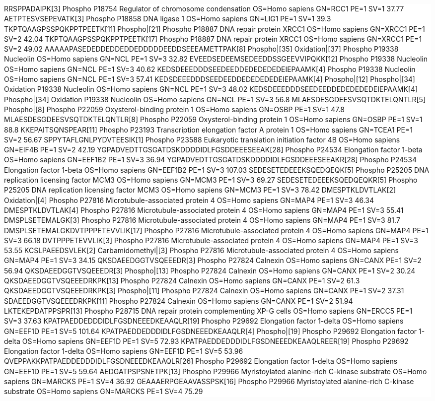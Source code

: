 RRSPPADAIPK[3] Phospho	P18754	Regulator of chromosome condensation OS=Homo sapiens GN=RCC1 PE=1 SV=1	37.77
AETPTESVSEPEVATK[3] Phospho	P18858	DNA ligase 1 OS=Homo sapiens GN=LIG1 PE=1 SV=1	39.3
TKPTQAAGPSSPQKPPTPEETK[11] Phospho|[21] Phospho	P18887	DNA repair protein XRCC1 OS=Homo sapiens GN=XRCC1 PE=1 SV=2	42.04
TKPTQAAGPSSPQKPPTPEETK[17] Phospho	P18887	DNA repair protein XRCC1 OS=Homo sapiens GN=XRCC1 PE=1 SV=2	49.02
AAAAAPASEDEDDEDDEDDEDDDDDEEDDSEEEAMETTPAK[8] Phospho|[35] Oxidation|[37] Phospho	P19338	Nucleolin OS=Homo sapiens GN=NCL PE=1 SV=3	32.82
EVEEDSEDEEMSEDEEDDSSGEEVVIPQKK[12] Phospho	P19338	Nucleolin OS=Homo sapiens GN=NCL PE=1 SV=3	40.62
KEDSDEEEDDDSEEDEEDDEDEDEDEDEIEPAAMK[4] Phospho	P19338	Nucleolin OS=Homo sapiens GN=NCL PE=1 SV=3	57.41
KEDSDEEEDDDSEEDEEDDEDEDEDEDEIEPAAMK[4] Phospho|[12] Phospho|[34] Oxidation	P19338	Nucleolin OS=Homo sapiens GN=NCL PE=1 SV=3	48.02
KEDSDEEEDDDSEEDEEDDEDEDEDEDEIEPAAMK[4] Phospho|[34] Oxidation	P19338	Nucleolin OS=Homo sapiens GN=NCL PE=1 SV=3	56.8
MLAESDESGDEESVSQTDKTELQNTLR[5] Phospho|[8] Phospho	P22059	Oxysterol-binding protein 1 OS=Homo sapiens GN=OSBP PE=1 SV=1	47.8
MLAESDESGDEESVSQTDKTELQNTLR[8] Phospho	P22059	Oxysterol-binding protein 1 OS=Homo sapiens GN=OSBP PE=1 SV=1	88.8
KKEPAITSQNSPEAR[11] Phospho	P23193	Transcription elongation factor A protein 1 OS=Homo sapiens GN=TCEA1 PE=1 SV=2	56.67
SPPYTAFLGNLPYDVTEESIK[1] Phospho	P23588	Eukaryotic translation initiation factor 4B OS=Homo sapiens GN=EIF4B PE=1 SV=2	42.19
YGPADVEDTTGSGATDSKDDDDIDLFGSDDEEESEEAK[28] Phospho	P24534	Elongation factor 1-beta OS=Homo sapiens GN=EEF1B2 PE=1 SV=3	36.94
YGPADVEDTTGSGATDSKDDDDIDLFGSDDEEESEEAKR[28] Phospho	P24534	Elongation factor 1-beta OS=Homo sapiens GN=EEF1B2 PE=1 SV=3	107.03
SEDESETEDEEEKSQEDQEQK[5] Phospho	P25205	DNA replication licensing factor MCM3 OS=Homo sapiens GN=MCM3 PE=1 SV=3	69.27
SEDESETEDEEEKSQEDQEQKR[5] Phospho	P25205	DNA replication licensing factor MCM3 OS=Homo sapiens GN=MCM3 PE=1 SV=3	78.42
DMESPTKLDVTLAK[2] Oxidation|[4] Phospho	P27816	Microtubule-associated protein 4 OS=Homo sapiens GN=MAP4 PE=1 SV=3	46.34
DMESPTKLDVTLAK[4] Phospho	P27816	Microtubule-associated protein 4 OS=Homo sapiens GN=MAP4 PE=1 SV=3	55.41
DMSPLSETEMALGK[3] Phospho	P27816	Microtubule-associated protein 4 OS=Homo sapiens GN=MAP4 PE=1 SV=3	81.7
DMSPLSETEMALGKDVTPPPETEVVLIK[17] Phospho	P27816	Microtubule-associated protein 4 OS=Homo sapiens GN=MAP4 PE=1 SV=3	66.18
DVTPPPETEVVLIK[3] Phospho	P27816	Microtubule-associated protein 4 OS=Homo sapiens GN=MAP4 PE=1 SV=3	53.55
KCSLPAEEDSVLEK[2] Carbamidomethyl|[3] Phospho	P27816	Microtubule-associated protein 4 OS=Homo sapiens GN=MAP4 PE=1 SV=3	34.15
QKSDAEEDGGTVSQEEEDR[3] Phospho	P27824	Calnexin OS=Homo sapiens GN=CANX PE=1 SV=2	56.94
QKSDAEEDGGTVSQEEEDR[3] Phospho|[13] Phospho	P27824	Calnexin OS=Homo sapiens GN=CANX PE=1 SV=2	30.24
QKSDAEEDGGTVSQEEEDRKPK[13] Phospho	P27824	Calnexin OS=Homo sapiens GN=CANX PE=1 SV=2	61.3
QKSDAEEDGGTVSQEEEDRKPK[3] Phospho|[11] Phospho	P27824	Calnexin OS=Homo sapiens GN=CANX PE=1 SV=2	37.31
SDAEEDGGTVSQEEEDRKPK[11] Phospho	P27824	Calnexin OS=Homo sapiens GN=CANX PE=1 SV=2	51.94
LKTEKEPDATPPSPR[13] Phospho	P28715	DNA repair protein complementing XP-G cells OS=Homo sapiens GN=ERCC5 PE=1 SV=3	37.63
KPATPAEDDEDDDIDLFGSDNEEEDKEAAQLR[19] Phospho	P29692	Elongation factor 1-delta OS=Homo sapiens GN=EEF1D PE=1 SV=5	101.64
KPATPAEDDEDDDIDLFGSDNEEEDKEAAQLR[4] Phospho|[19] Phospho	P29692	Elongation factor 1-delta OS=Homo sapiens GN=EEF1D PE=1 SV=5	72.93
KPATPAEDDEDDDIDLFGSDNEEEDKEAAQLREER[19] Phospho	P29692	Elongation factor 1-delta OS=Homo sapiens GN=EEF1D PE=1 SV=5	53.96
QVEPPAKKPATPAEDDEDDDIDLFGSDNEEEDKEAAQLR[26] Phospho	P29692	Elongation factor 1-delta OS=Homo sapiens GN=EEF1D PE=1 SV=5	59.64
AEDGATPSPSNETPK[13] Phospho	P29966	Myristoylated alanine-rich C-kinase substrate OS=Homo sapiens GN=MARCKS PE=1 SV=4	36.92
GEAAAERPGEAAVASSPSK[16] Phospho	P29966	Myristoylated alanine-rich C-kinase substrate OS=Homo sapiens GN=MARCKS PE=1 SV=4	75.29